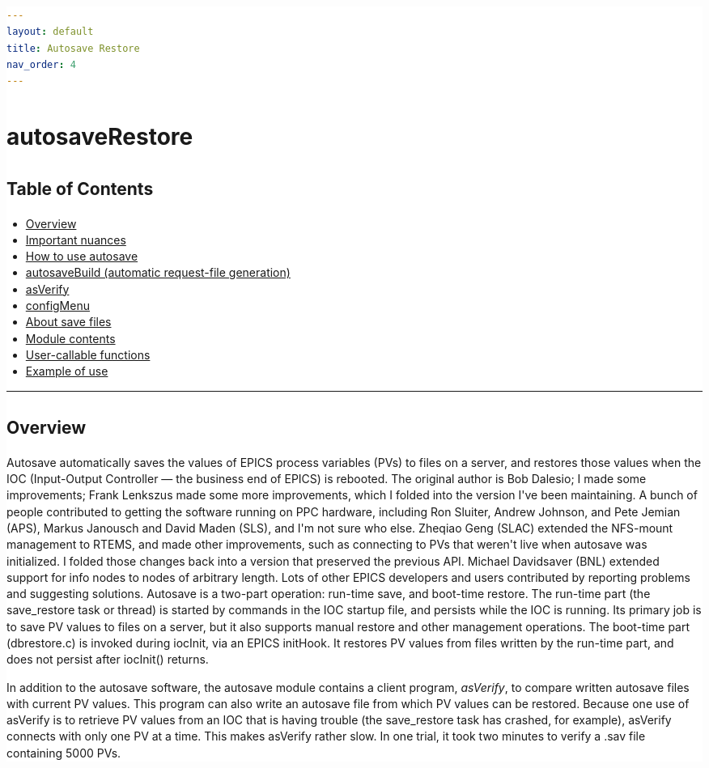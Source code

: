 ```yaml
---
layout: default
title: Autosave Restore
nav_order: 4
---
```



autosaveRestore
===============

Table of Contents
-----------------

- [Overview](#Overview)
- [Important nuances](<#Important nuances>)
- [How to use autosave](<#How to use autosave>)
- [autosaveBuild (automatic request-file generation)](#autosaveBuild)
- [asVerify](#asVerify)
- [configMenu](#configMenu)
- [About save files](<#About save files>)
- [Module contents](<#Module contents>)
- [User-callable functions](<#User-callable functions>)
- [Example of use](<#Example of use>)

- - - - - -

Overview
--------



Autosave automatically saves the values of EPICS process variables (PVs) to files on a server, and restores those values when the IOC (Input-Output Controller — the business end of EPICS) is rebooted. The original author is Bob Dalesio; I made some improvements; Frank Lenkszus made some more improvements, which I folded into the version I've been maintaining. A bunch of people contributed to getting the software running on PPC hardware, including Ron Sluiter, Andrew Johnson, and Pete Jemian (APS), Markus Janousch and David Maden (SLS), and I'm not sure who else. Zheqiao Geng (SLAC) extended the NFS-mount management to RTEMS, and made other improvements, such as connecting to PVs that weren't live when autosave was initialized. I folded those changes back into a version that preserved the previous API. Michael Davidsaver (BNL) extended support for info nodes to nodes of arbitrary length. Lots of other EPICS developers and users contributed by reporting problems and suggesting solutions. Autosave is a two-part operation: run-time save, and boot-time restore. The run-time part (the save\_restore task or thread) is started by commands in the IOC startup file, and persists while the IOC is running. Its primary job is to save PV values to files on a server, but it also supports manual restore and other management operations. The boot-time part (dbrestore.c) is invoked during iocInit, via an EPICS initHook. It restores PV values from files written by the run-time part, and does not persist after iocInit() returns.

In addition to the autosave software, the autosave module contains a client program, *asVerify*, to compare written autosave files with current PV values. This program can also write an autosave file from which PV values can be restored. Because one use of asVerify is to retrieve PV values from an IOC that is having trouble (the save\_restore task has crashed, for example), asVerify connects with only one PV at a time. This makes asVerify rather slow. In one trial, it took two minutes to verify a .sav file containing 5000 PVs.
